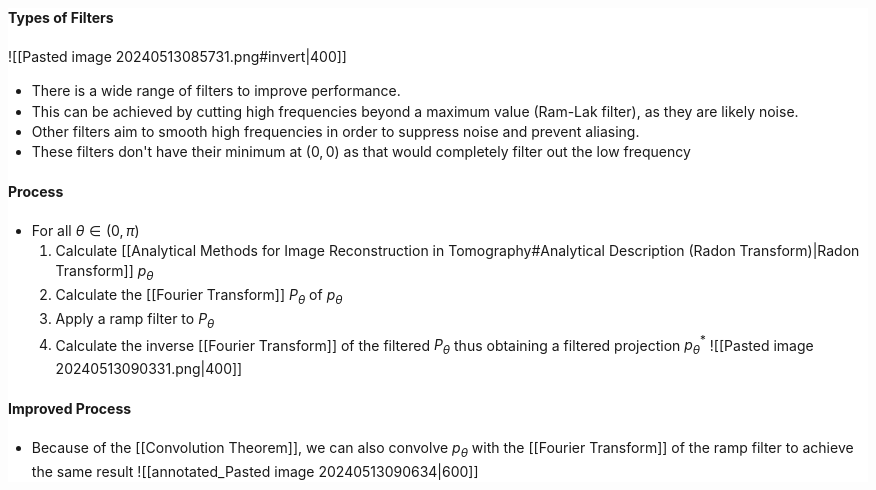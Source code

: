 #### Types of Filters
![[Pasted image 20240513085731.png#invert|400]]
- There is a wide range of filters to improve performance. 
- This can be achieved by cutting high frequencies beyond a maximum value (Ram-Lak filter), as they are likely noise. 
- Other filters aim to smooth high frequencies in order to suppress noise and prevent aliasing.
- These filters don't have their minimum at $(0,0)$ as that would completely filter out the low frequency
#### Process
- For all $\theta\in(0,\pi)$
	1. Calculate [[Analytical Methods for Image Reconstruction in Tomography#Analytical Description (Radon Transform)|Radon Transform]] $p_\theta$
	2. Calculate the [[Fourier Transform]] $P_{\theta}$ of $p_\theta$
	3. Apply a ramp filter to $P_{\theta}$
	4. Calculate the inverse [[Fourier Transform]] of the filtered $P_{\theta}$ thus obtaining a filtered projection $p^{*}_{\theta}$
![[Pasted image 20240513090331.png|400]]
#### Improved Process
- Because of the [[Convolution Theorem]], we can also convolve $p_\theta$ with the [[Fourier Transform]] of the ramp filter to achieve the same result 
![[annotated_Pasted image 20240513090634|600]]
